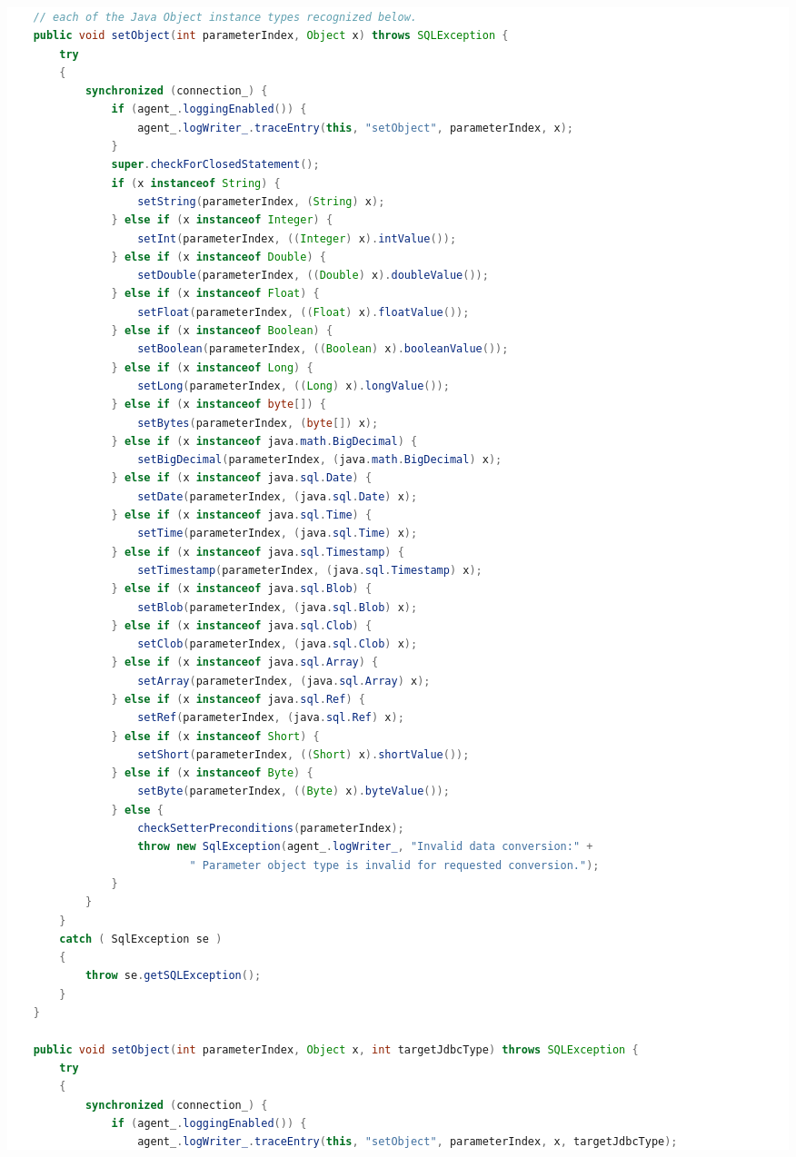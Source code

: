 ```java
    // each of the Java Object instance types recognized below.
    public void setObject(int parameterIndex, Object x) throws SQLException {
        try
        {
            synchronized (connection_) {
                if (agent_.loggingEnabled()) {
                    agent_.logWriter_.traceEntry(this, "setObject", parameterIndex, x);
                }
                super.checkForClosedStatement();
                if (x instanceof String) {
                    setString(parameterIndex, (String) x);
                } else if (x instanceof Integer) {
                    setInt(parameterIndex, ((Integer) x).intValue());
                } else if (x instanceof Double) {
                    setDouble(parameterIndex, ((Double) x).doubleValue());
                } else if (x instanceof Float) {
                    setFloat(parameterIndex, ((Float) x).floatValue());
                } else if (x instanceof Boolean) {
                    setBoolean(parameterIndex, ((Boolean) x).booleanValue());
                } else if (x instanceof Long) {
                    setLong(parameterIndex, ((Long) x).longValue());
                } else if (x instanceof byte[]) {
                    setBytes(parameterIndex, (byte[]) x);
                } else if (x instanceof java.math.BigDecimal) {
                    setBigDecimal(parameterIndex, (java.math.BigDecimal) x);
                } else if (x instanceof java.sql.Date) {
                    setDate(parameterIndex, (java.sql.Date) x);
                } else if (x instanceof java.sql.Time) {
                    setTime(parameterIndex, (java.sql.Time) x);
                } else if (x instanceof java.sql.Timestamp) {
                    setTimestamp(parameterIndex, (java.sql.Timestamp) x);
                } else if (x instanceof java.sql.Blob) {
                    setBlob(parameterIndex, (java.sql.Blob) x);
                } else if (x instanceof java.sql.Clob) {
                    setClob(parameterIndex, (java.sql.Clob) x);
                } else if (x instanceof java.sql.Array) {
                    setArray(parameterIndex, (java.sql.Array) x);
                } else if (x instanceof java.sql.Ref) {
                    setRef(parameterIndex, (java.sql.Ref) x);
                } else if (x instanceof Short) {
                    setShort(parameterIndex, ((Short) x).shortValue());
                } else if (x instanceof Byte) {
                    setByte(parameterIndex, ((Byte) x).byteValue());
                } else {
                    checkSetterPreconditions(parameterIndex);
                    throw new SqlException(agent_.logWriter_, "Invalid data conversion:" +
                            " Parameter object type is invalid for requested conversion.");
                }
            }
        }
        catch ( SqlException se )
        {
            throw se.getSQLException();
        }            
    }

    public void setObject(int parameterIndex, Object x, int targetJdbcType) throws SQLException {
        try
        {
            synchronized (connection_) {
                if (agent_.loggingEnabled()) {
                    agent_.logWriter_.traceEntry(this, "setObject", parameterIndex, x, targetJdbcType);
```